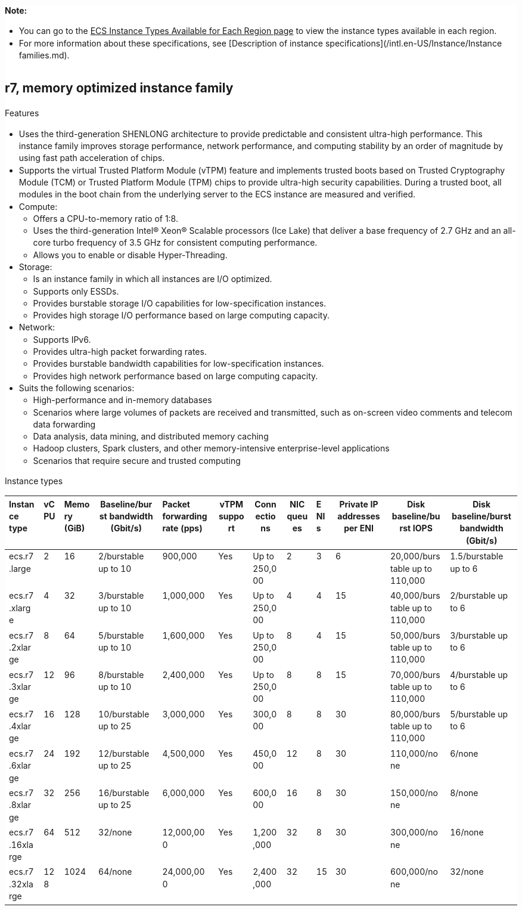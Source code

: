**Note:**

-   You can go to the [ECS Instance Types Available for Each Region page](https://ecs-buy.aliyun.com/instanceTypes/#/instanceTypeByRegion) to view the instance types available in each region.
-   For more information about these specifications, see [Description of instance specifications](/intl.en-US/Instance/Instance families.md).

## r7, memory optimized instance family

Features

-   Uses the third-generation SHENLONG architecture to provide predictable and consistent ultra-high performance. This instance family improves storage performance, network performance, and computing stability by an order of magnitude by using fast path acceleration of chips.
-   Supports the virtual Trusted Platform Module \(vTPM\) feature and implements trusted boots based on Trusted Cryptography Module \(TCM\) or Trusted Platform Module \(TPM\) chips to provide ultra-high security capabilities. During a trusted boot, all modules in the boot chain from the underlying server to the ECS instance are measured and verified.
-   Compute:
    -   Offers a CPU-to-memory ratio of 1:8.
    -   Uses the third-generation Intel® Xeon® Scalable processors \(Ice Lake\) that deliver a base frequency of 2.7 GHz and an all-core turbo frequency of 3.5 GHz for consistent computing performance.
    -   Allows you to enable or disable Hyper-Threading.
-   Storage:
    -   Is an instance family in which all instances are I/O optimized.
    -   Supports only ESSDs.
    -   Provides burstable storage I/O capabilities for low-specification instances.
    -   Provides high storage I/O performance based on large computing capacity.
-   Network:
    -   Supports IPv6.
    -   Provides ultra-high packet forwarding rates.
    -   Provides burstable bandwidth capabilities for low-specification instances.
    -   Provides high network performance based on large computing capacity.
-   Suits the following scenarios:
    -   High-performance and in-memory databases
    -   Scenarios where large volumes of packets are received and transmitted, such as on-screen video comments and telecom data forwarding
    -   Data analysis, data mining, and distributed memory caching
    -   Hadoop clusters, Spark clusters, and other memory-intensive enterprise-level applications
    -   Scenarios that require secure and trusted computing

Instance types

|Instance type|vCPU|Memory \(GiB\)|Baseline/burst bandwidth \(Gbit/s\)|Packet forwarding rate \(pps\)|vTPM support|Connections|NIC queues|ENIs|Private IP addresses per ENI|Disk baseline/burst IOPS|Disk baseline/burst bandwidth \(Gbit/s\)|
|:------------|:---|:-------------|-----------------------------------|:-----------------------------|------------|-----------|----------|:---|----------------------------|------------------------|----------------------------------------|
|ecs.r7.large|2|16|2/burstable up to 10|900,000|Yes|Up to 250,000|2|3|6|20,000/burstable up to 110,000|1.5/burstable up to 6|
|ecs.r7.xlarge|4|32|3/burstable up to 10|1,000,000|Yes|Up to 250,000|4|4|15|40,000/burstable up to 110,000|2/burstable up to 6|
|ecs.r7.2xlarge|8|64|5/burstable up to 10|1,600,000|Yes|Up to 250,000|8|4|15|50,000/burstable up to 110,000|3/burstable up to 6|
|ecs.r7.3xlarge|12|96|8/burstable up to 10|2,400,000|Yes|Up to 250,000|8|8|15|70,000/burstable up to 110,000|4/burstable up to 6|
|ecs.r7.4xlarge|16|128|10/burstable up to 25|3,000,000|Yes|300,000|8|8|30|80,000/burstable up to 110,000|5/burstable up to 6|
|ecs.r7.6xlarge|24|192|12/burstable up to 25|4,500,000|Yes|450,000|12|8|30|110,000/none|6/none|
|ecs.r7.8xlarge|32|256|16/burstable up to 25|6,000,000|Yes|600,000|16|8|30|150,000/none|8/none|
|ecs.r7.16xlarge|64|512|32/none|12,000,000|Yes|1,200,000|32|8|30|300,000/none|16/none|
|ecs.r7.32xlarge|128|1024|64/none|24,000,000|Yes|2,400,000|32|15|30|600,000/none|32/none|
